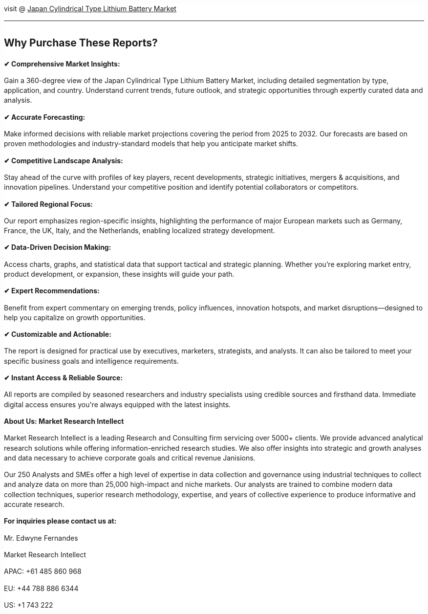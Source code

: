 visit&nbsp;@</strong>&nbsp;</span><span class="font-[700]"><a href="https://www.marketresearchintellect.com/product/cylindrical-type-lithium-battery-market/?utm_source=Linkedin&utm_medium=047" target="_blank" data-tracking-control-name="article-ssr-frontend-pulse_little-text-block" data-tracking-will-navigate="" data-test-link="">Japan Cylindrical Type Lithium Battery Market</a></span></p></blockquote><hr /><h2>Why Purchase These Reports?</h2><p><strong>✔ Comprehensive Market Insights:</strong></p><p>Gain a 360-degree view of the Japan Cylindrical Type Lithium Battery Market, including detailed segmentation by type, application, and country. Understand current trends, future outlook, and strategic opportunities through expertly curated data and analysis.</p><p><strong>✔ Accurate Forecasting:</strong></p><p>Make informed decisions with reliable market projections covering the period from 2025 to 2032. Our forecasts are based on proven methodologies and industry-standard models that help you anticipate market shifts.</p><p><strong>✔ Competitive Landscape Analysis:</strong></p><p>Stay ahead of the curve with profiles of key players, recent developments, strategic initiatives, mergers &amp; acquisitions, and innovation pipelines. Understand your competitive position and identify potential collaborators or competitors.</p><p><strong>✔ Tailored Regional Focus:</strong></p><p>Our report emphasizes region-specific insights, highlighting the performance of major European markets such as Germany, France, the UK, Italy, and the Netherlands, enabling localized strategy development.</p><p><strong>✔ Data-Driven Decision Making:</strong></p><p>Access charts, graphs, and statistical data that support tactical and strategic planning. Whether you&rsquo;re exploring market entry, product development, or expansion, these insights will guide your path.</p><p><strong>✔ Expert Recommendations:</strong></p><p>Benefit from expert commentary on emerging trends, policy influences, innovation hotspots, and market disruptions&mdash;designed to help you capitalize on growth opportunities.</p><p><strong>✔ Customizable and Actionable:</strong></p><p>The report is designed for practical use by executives, marketers, strategists, and analysts. It can also be tailored to meet your specific business goals and intelligence requirements.</p><p><strong>✔ Instant Access &amp; Reliable Source:</strong></p><p>All reports are compiled by seasoned researchers and industry specialists using credible sources and firsthand data. Immediate digital access ensures you're always equipped with the latest insights.</p><p><strong><span class="font-[700]">About Us: Market Research Intellect</span></strong></p><p><span class="">Market Research Intellect is a leading Research and Consulting firm servicing over 5000+ clients. We provide advanced analytical research solutions while offering information-enriched research studies.&nbsp;</span>We also offer insights into strategic and growth analyses and data necessary to achieve corporate goals and critical revenue Janisions.</p><p><span class="">Our 250 Analysts and SMEs offer a high level of expertise in data collection and governance using industrial techniques to collect and analyze data on more than 25,000 high-impact and niche markets. Our analysts are trained to combine modern data collection techniques, superior research methodology, expertise, and years of collective experience to produce informative and accurate research.</span></p><p><strong>For inquiries please contact us at:</strong></p><p>Mr. Edwyne Fernandes</p><p>Market Research Intellect</p><p>APAC: +61 485 860 968</p><p>EU: +44 788 886 6344</p><p>US: +1 743 222